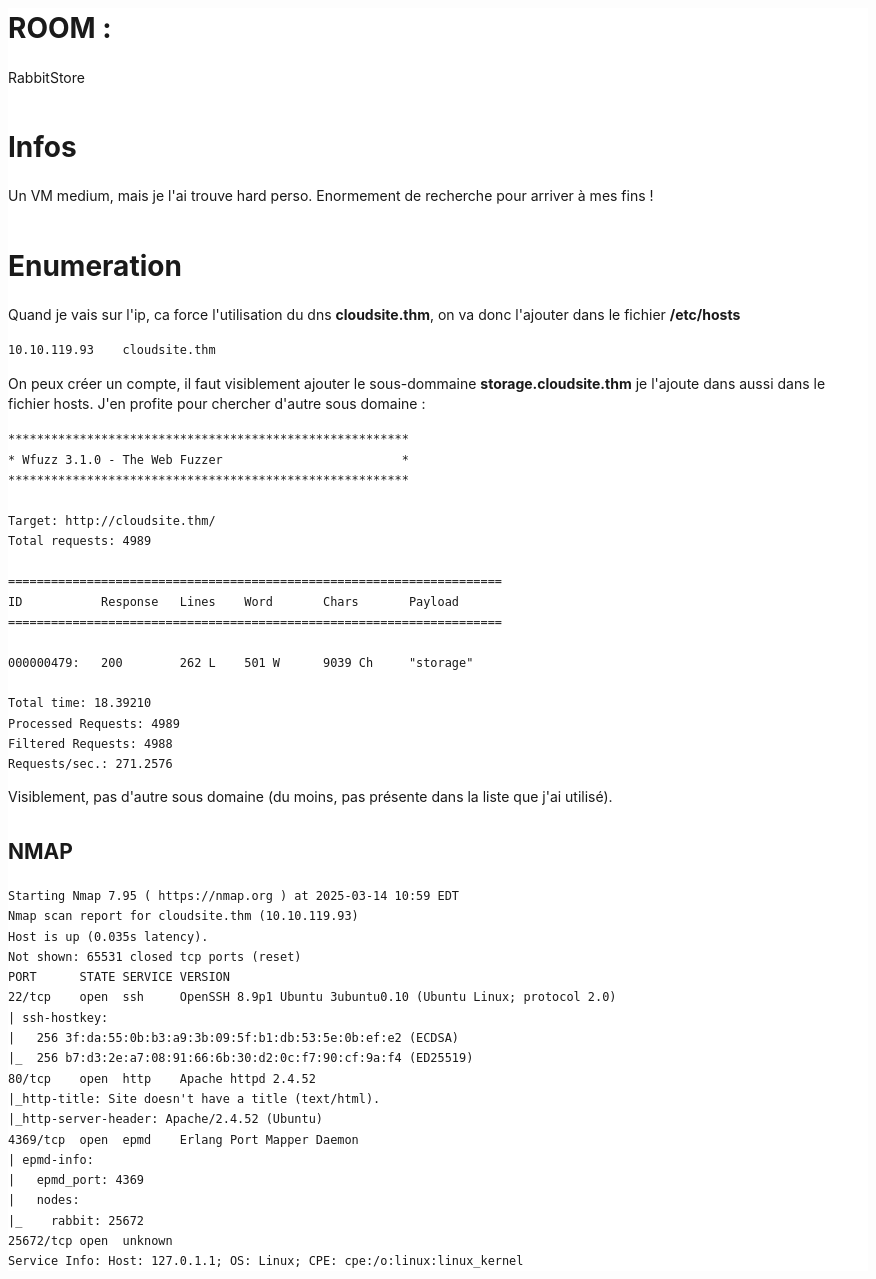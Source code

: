 # ROOM : 
RabbitStore

# Infos
Un VM medium, mais je l'ai trouve hard perso. Enormement de recherche pour arriver à mes fins !

# Enumeration
Quand je vais sur l'ip, ca force l'utilisation du dns **cloudsite.thm**, on va donc l'ajouter dans le fichier **/etc/hosts** 
```
10.10.119.93    cloudsite.thm
```
On peux créer un compte, il faut visiblement ajouter le sous-dommaine **storage.cloudsite.thm** je l'ajoute dans aussi dans le fichier hosts.
J'en profite pour chercher d'autre sous domaine :
```
********************************************************
* Wfuzz 3.1.0 - The Web Fuzzer                         *
********************************************************

Target: http://cloudsite.thm/
Total requests: 4989

=====================================================================
ID           Response   Lines    Word       Chars       Payload                                                                                                             
=====================================================================

000000479:   200        262 L    501 W      9039 Ch     "storage"                                                                                                           

Total time: 18.39210
Processed Requests: 4989
Filtered Requests: 4988
Requests/sec.: 271.2576

```
Visiblement, pas d'autre sous domaine (du moins, pas présente dans la liste que j'ai utilisé).

## NMAP
```
Starting Nmap 7.95 ( https://nmap.org ) at 2025-03-14 10:59 EDT
Nmap scan report for cloudsite.thm (10.10.119.93)
Host is up (0.035s latency).
Not shown: 65531 closed tcp ports (reset)
PORT      STATE SERVICE VERSION
22/tcp    open  ssh     OpenSSH 8.9p1 Ubuntu 3ubuntu0.10 (Ubuntu Linux; protocol 2.0)
| ssh-hostkey: 
|   256 3f:da:55:0b:b3:a9:3b:09:5f:b1:db:53:5e:0b:ef:e2 (ECDSA)
|_  256 b7:d3:2e:a7:08:91:66:6b:30:d2:0c:f7:90:cf:9a:f4 (ED25519)
80/tcp    open  http    Apache httpd 2.4.52
|_http-title: Site doesn't have a title (text/html).
|_http-server-header: Apache/2.4.52 (Ubuntu)
4369/tcp  open  epmd    Erlang Port Mapper Daemon
| epmd-info: 
|   epmd_port: 4369
|   nodes: 
|_    rabbit: 25672
25672/tcp open  unknown
Service Info: Host: 127.0.1.1; OS: Linux; CPE: cpe:/o:linux:linux_kernel
```